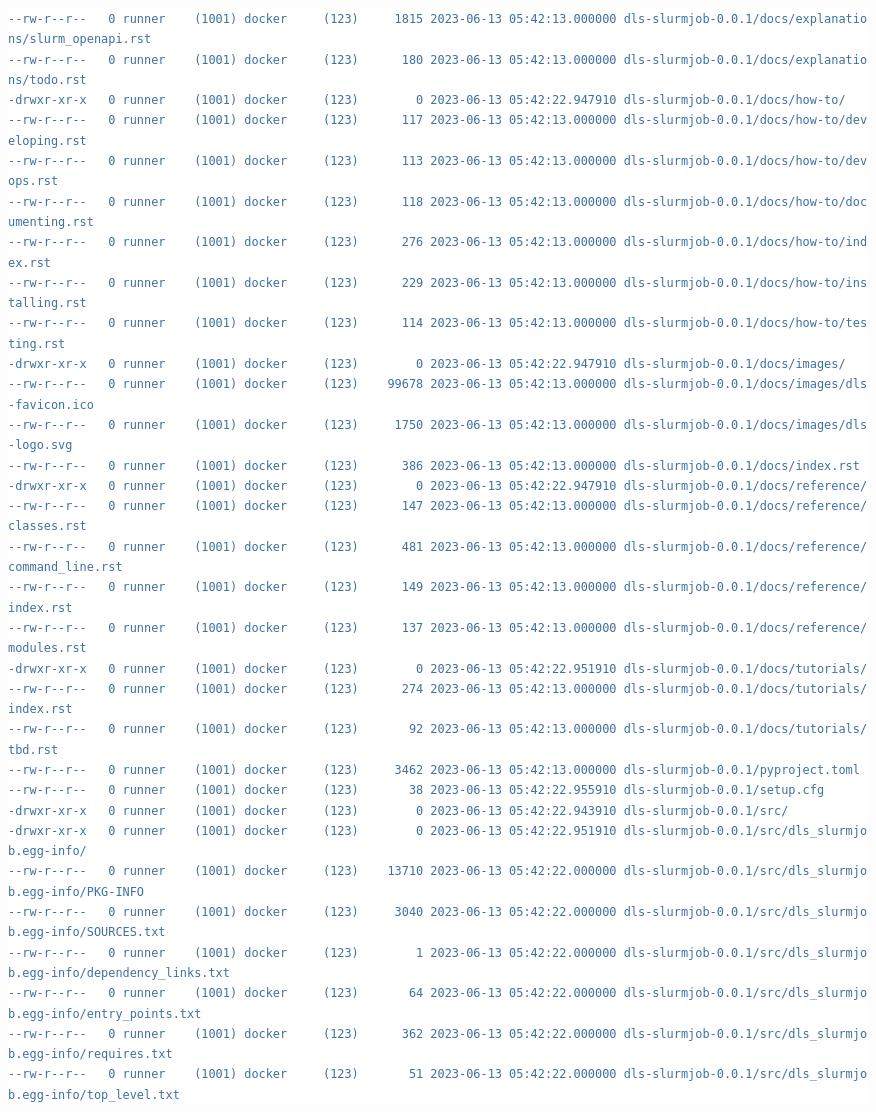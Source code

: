 ```diff
--rw-r--r--   0 runner    (1001) docker     (123)     1815 2023-06-13 05:42:13.000000 dls-slurmjob-0.0.1/docs/explanations/slurm_openapi.rst
--rw-r--r--   0 runner    (1001) docker     (123)      180 2023-06-13 05:42:13.000000 dls-slurmjob-0.0.1/docs/explanations/todo.rst
-drwxr-xr-x   0 runner    (1001) docker     (123)        0 2023-06-13 05:42:22.947910 dls-slurmjob-0.0.1/docs/how-to/
--rw-r--r--   0 runner    (1001) docker     (123)      117 2023-06-13 05:42:13.000000 dls-slurmjob-0.0.1/docs/how-to/developing.rst
--rw-r--r--   0 runner    (1001) docker     (123)      113 2023-06-13 05:42:13.000000 dls-slurmjob-0.0.1/docs/how-to/devops.rst
--rw-r--r--   0 runner    (1001) docker     (123)      118 2023-06-13 05:42:13.000000 dls-slurmjob-0.0.1/docs/how-to/documenting.rst
--rw-r--r--   0 runner    (1001) docker     (123)      276 2023-06-13 05:42:13.000000 dls-slurmjob-0.0.1/docs/how-to/index.rst
--rw-r--r--   0 runner    (1001) docker     (123)      229 2023-06-13 05:42:13.000000 dls-slurmjob-0.0.1/docs/how-to/installing.rst
--rw-r--r--   0 runner    (1001) docker     (123)      114 2023-06-13 05:42:13.000000 dls-slurmjob-0.0.1/docs/how-to/testing.rst
-drwxr-xr-x   0 runner    (1001) docker     (123)        0 2023-06-13 05:42:22.947910 dls-slurmjob-0.0.1/docs/images/
--rw-r--r--   0 runner    (1001) docker     (123)    99678 2023-06-13 05:42:13.000000 dls-slurmjob-0.0.1/docs/images/dls-favicon.ico
--rw-r--r--   0 runner    (1001) docker     (123)     1750 2023-06-13 05:42:13.000000 dls-slurmjob-0.0.1/docs/images/dls-logo.svg
--rw-r--r--   0 runner    (1001) docker     (123)      386 2023-06-13 05:42:13.000000 dls-slurmjob-0.0.1/docs/index.rst
-drwxr-xr-x   0 runner    (1001) docker     (123)        0 2023-06-13 05:42:22.947910 dls-slurmjob-0.0.1/docs/reference/
--rw-r--r--   0 runner    (1001) docker     (123)      147 2023-06-13 05:42:13.000000 dls-slurmjob-0.0.1/docs/reference/classes.rst
--rw-r--r--   0 runner    (1001) docker     (123)      481 2023-06-13 05:42:13.000000 dls-slurmjob-0.0.1/docs/reference/command_line.rst
--rw-r--r--   0 runner    (1001) docker     (123)      149 2023-06-13 05:42:13.000000 dls-slurmjob-0.0.1/docs/reference/index.rst
--rw-r--r--   0 runner    (1001) docker     (123)      137 2023-06-13 05:42:13.000000 dls-slurmjob-0.0.1/docs/reference/modules.rst
-drwxr-xr-x   0 runner    (1001) docker     (123)        0 2023-06-13 05:42:22.951910 dls-slurmjob-0.0.1/docs/tutorials/
--rw-r--r--   0 runner    (1001) docker     (123)      274 2023-06-13 05:42:13.000000 dls-slurmjob-0.0.1/docs/tutorials/index.rst
--rw-r--r--   0 runner    (1001) docker     (123)       92 2023-06-13 05:42:13.000000 dls-slurmjob-0.0.1/docs/tutorials/tbd.rst
--rw-r--r--   0 runner    (1001) docker     (123)     3462 2023-06-13 05:42:13.000000 dls-slurmjob-0.0.1/pyproject.toml
--rw-r--r--   0 runner    (1001) docker     (123)       38 2023-06-13 05:42:22.955910 dls-slurmjob-0.0.1/setup.cfg
-drwxr-xr-x   0 runner    (1001) docker     (123)        0 2023-06-13 05:42:22.943910 dls-slurmjob-0.0.1/src/
-drwxr-xr-x   0 runner    (1001) docker     (123)        0 2023-06-13 05:42:22.951910 dls-slurmjob-0.0.1/src/dls_slurmjob.egg-info/
--rw-r--r--   0 runner    (1001) docker     (123)    13710 2023-06-13 05:42:22.000000 dls-slurmjob-0.0.1/src/dls_slurmjob.egg-info/PKG-INFO
--rw-r--r--   0 runner    (1001) docker     (123)     3040 2023-06-13 05:42:22.000000 dls-slurmjob-0.0.1/src/dls_slurmjob.egg-info/SOURCES.txt
--rw-r--r--   0 runner    (1001) docker     (123)        1 2023-06-13 05:42:22.000000 dls-slurmjob-0.0.1/src/dls_slurmjob.egg-info/dependency_links.txt
--rw-r--r--   0 runner    (1001) docker     (123)       64 2023-06-13 05:42:22.000000 dls-slurmjob-0.0.1/src/dls_slurmjob.egg-info/entry_points.txt
--rw-r--r--   0 runner    (1001) docker     (123)      362 2023-06-13 05:42:22.000000 dls-slurmjob-0.0.1/src/dls_slurmjob.egg-info/requires.txt
--rw-r--r--   0 runner    (1001) docker     (123)       51 2023-06-13 05:42:22.000000 dls-slurmjob-0.0.1/src/dls_slurmjob.egg-info/top_level.txt
```